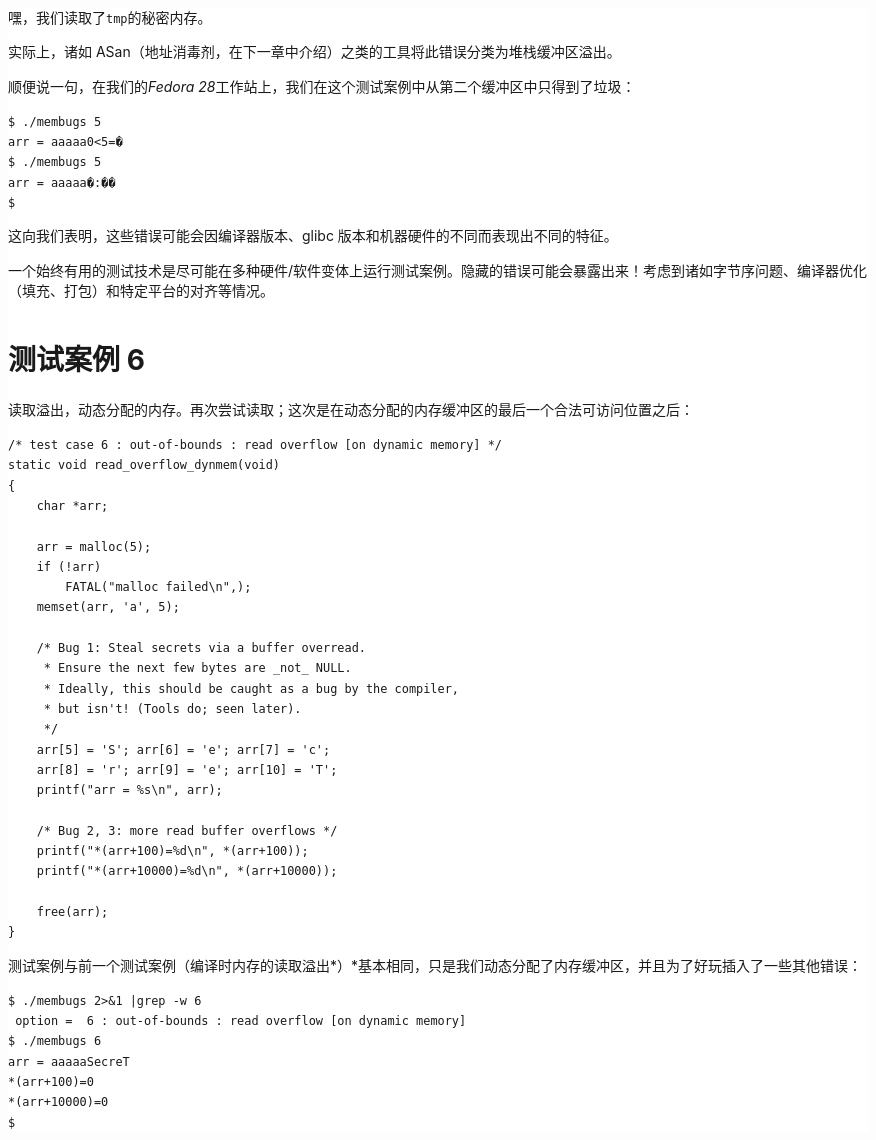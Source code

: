 嘿，我们读取了`tmp`的秘密内存。

实际上，诸如 ASan（地址消毒剂，在下一章中介绍）之类的工具将此错误分类为堆栈缓冲区溢出。

顺便说一句，在我们的*Fedora 28*工作站上，我们在这个测试案例中从第二个缓冲区中只得到了垃圾：

```
$ ./membugs 5
arr = aaaaa0<5=�
$ ./membugs 5
arr = aaaaa�:��
$ 
```

这向我们表明，这些错误可能会因编译器版本、glibc 版本和机器硬件的不同而表现出不同的特征。

一个始终有用的测试技术是尽可能在多种硬件/软件变体上运行测试案例。隐藏的错误可能会暴露出来！考虑到诸如字节序问题、编译器优化（填充、打包）和特定平台的对齐等情况。

# 测试案例 6

读取溢出，动态分配的内存。再次尝试读取；这次是在动态分配的内存缓冲区的最后一个合法可访问位置之后：

```
/* test case 6 : out-of-bounds : read overflow [on dynamic memory] */
static void read_overflow_dynmem(void)
{
    char *arr;

    arr = malloc(5);
    if (!arr)
        FATAL("malloc failed\n",);
    memset(arr, 'a', 5);

    /* Bug 1: Steal secrets via a buffer overread.
     * Ensure the next few bytes are _not_ NULL.
     * Ideally, this should be caught as a bug by the compiler,
     * but isn't! (Tools do; seen later).
     */
    arr[5] = 'S'; arr[6] = 'e'; arr[7] = 'c';
    arr[8] = 'r'; arr[9] = 'e'; arr[10] = 'T';
    printf("arr = %s\n", arr);

    /* Bug 2, 3: more read buffer overflows */
    printf("*(arr+100)=%d\n", *(arr+100));
    printf("*(arr+10000)=%d\n", *(arr+10000));

    free(arr);
}
```

测试案例与前一个测试案例（编译时内存的读取溢出*）*基本相同，只是我们动态分配了内存缓冲区，并且为了好玩插入了一些其他错误：

```
$ ./membugs 2>&1 |grep -w 6
 option =  6 : out-of-bounds : read overflow [on dynamic memory]
$ ./membugs 6
arr = aaaaaSecreT
*(arr+100)=0
*(arr+10000)=0
$  
```
